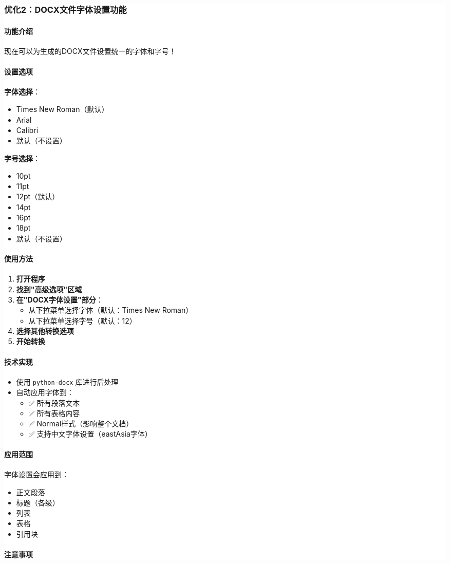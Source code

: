 
### 优化2：DOCX文件字体设置功能

#### 功能介绍

现在可以为生成的DOCX文件设置统一的字体和字号！

#### 设置选项

**字体选择**：
- Times New Roman（默认）
- Arial
- Calibri
- 默认（不设置）

**字号选择**：
- 10pt
- 11pt
- 12pt（默认）
- 14pt
- 16pt
- 18pt
- 默认（不设置）

#### 使用方法

1. **打开程序**
2. **找到"高级选项"区域**
3. **在"DOCX字体设置"部分**：
   - 从下拉菜单选择字体（默认：Times New Roman）
   - 从下拉菜单选择字号（默认：12）
4. **选择其他转换选项**
5. **开始转换**

#### 技术实现

- 使用 `python-docx` 库进行后处理
- 自动应用字体到：
  - ✅ 所有段落文本
  - ✅ 所有表格内容
  - ✅ Normal样式（影响整个文档）
  - ✅ 支持中文字体设置（eastAsia字体）

#### 应用范围

字体设置会应用到：
- 正文段落
- 标题（各级）
- 列表
- 表格
- 引用块

#### 注意事项
